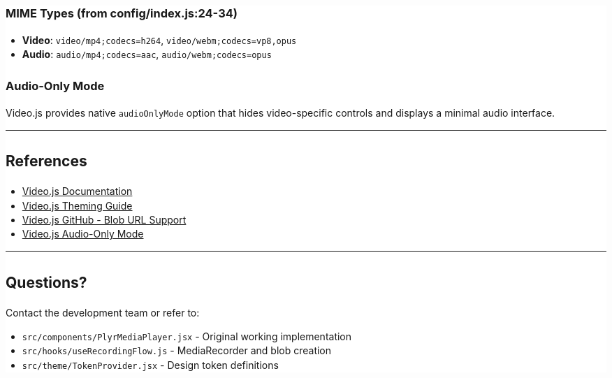 ### MIME Types (from config/index.js:24-34)

- **Video**: `video/mp4;codecs=h264`, `video/webm;codecs=vp8,opus`
- **Audio**: `audio/mp4;codecs=aac`, `audio/webm;codecs=opus`

### Audio-Only Mode

Video.js provides native `audioOnlyMode` option that hides video-specific controls and displays a minimal audio interface.

---

## References

- [Video.js Documentation](https://videojs.org/)
- [Video.js Theming Guide](https://videojs.org/guides/skins/)
- [Video.js GitHub - Blob URL Support](https://github.com/videojs/video.js/issues/5926)
- [Video.js Audio-Only Mode](https://github.com/videojs/video.js/pull/7647)

---

## Questions?

Contact the development team or refer to:
- `src/components/PlyrMediaPlayer.jsx` - Original working implementation
- `src/hooks/useRecordingFlow.js` - MediaRecorder and blob creation
- `src/theme/TokenProvider.jsx` - Design token definitions
